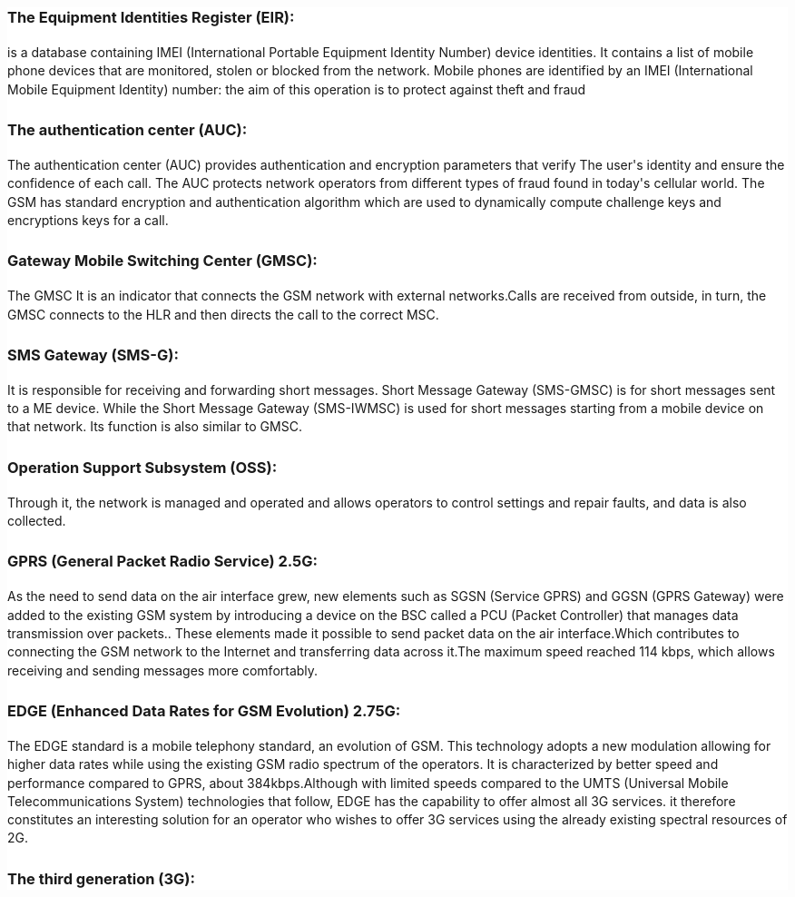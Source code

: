 ### The Equipment Identities Register (EIR):

is a database containing IMEI (International Portable Equipment Identity Number) device identities. It contains a list of mobile phone devices that are monitored, stolen or blocked from the network. Mobile phones are identified by an IMEI (International Mobile Equipment Identity) number: the aim of this operation is to protect against theft and fraud

### The authentication center (AUC):

 The authentication center (AUC) provides authentication and encryption parameters that verify  The user's identity and ensure the confidence of each call. The AUC protects network  operators from different types of fraud found in today's cellular world. The GSM has standard  encryption and authentication algorithm which are used to dynamically compute challenge keys  and encryptions keys for a call.

### Gateway Mobile Switching Center (GMSC):

The GMSC It is an indicator that connects the GSM network with external networks.Calls are received from outside, in turn, the GMSC connects to the HLR and then directs the call to the correct MSC.

### SMS Gateway (SMS-G):

It is responsible for receiving and forwarding short messages. Short Message Gateway (SMS-GMSC) is for short messages sent to a ME device. While the Short Message Gateway (SMS-IWMSC) is used for short messages starting from a mobile device on that network. Its function is also similar to GMSC.

### Operation Support Subsystem (OSS):

Through it, the network is managed and operated and allows operators to control settings and repair faults, and data is also collected.

### GPRS (General Packet Radio Service) 2.5G:

As the need to send data on the air interface grew, new elements such as SGSN (Service GPRS) and GGSN (GPRS Gateway) were added to the existing GSM system by introducing a device on the BSC called a PCU (Packet Controller) that manages data transmission over packets.. These elements made it possible to send packet data on the air interface.Which contributes to connecting the GSM network to the Internet and transferring data across it.The maximum speed reached 114 kbps, which allows receiving and sending messages more comfortably.

### EDGE (Enhanced Data Rates for GSM Evolution) 2.75G:

The EDGE standard is a mobile telephony standard, an evolution of GSM. This technology adopts a new modulation allowing for higher data rates while using the existing GSM radio spectrum of the operators. It is characterized by better speed and performance compared to GPRS, about 384kbps.Although with limited speeds compared to the UMTS (Universal Mobile Telecommunications System) technologies that follow, EDGE has the capability to offer almost all 3G services. it therefore constitutes an interesting solution for an operator who wishes to offer 3G services using the already existing spectral resources of 2G.

### The third generation (3G):
